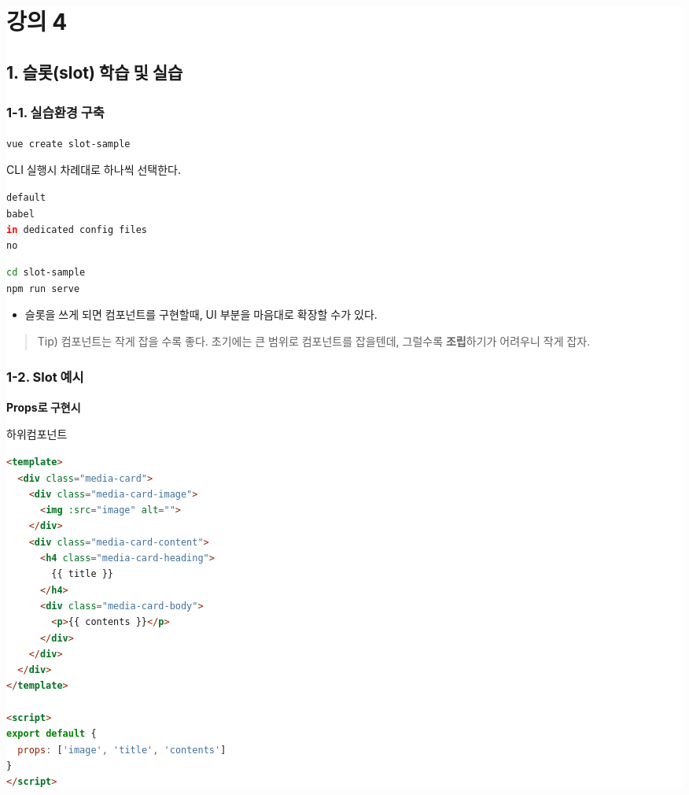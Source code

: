 # 강의 4

## 1. 슬롯(slot) 학습 및 실습

### 1-1. 실습환경 구축

```bash
vue create slot-sample
```

CLI 실행시 차례대로 하나씩 선택한다.

```bash
default
babel
in dedicated config files
no
```

```bash
cd slot-sample
npm run serve
```

* 슬롯을 쓰게 되면 컴포넌트를 구현할때, UI 부분을 마음대로 확장할 수가 있다.

> Tip) 컴포넌트는 작게 잡을 수록 좋다.
> 초기에는 큰 범위로 컴포넌트를 잡을텐데, 그럴수록 **조립**하기가 어려우니 작게 잡자.

### 1-2. Slot 예시

**Props로 구현시**  
  
하위컴포넌트

```html
<template>
  <div class="media-card">
    <div class="media-card-image">
      <img :src="image" alt="">
    </div>
    <div class="media-card-content">
      <h4 class="media-card-heading">
        {{ title }}
      </h4>
      <div class="media-card-body">
        <p>{{ contents }}</p>
      </div>
    </div>
  </div>
</template>

<script>
export default {
  props: ['image', 'title', 'contents']
}
</script>
```
